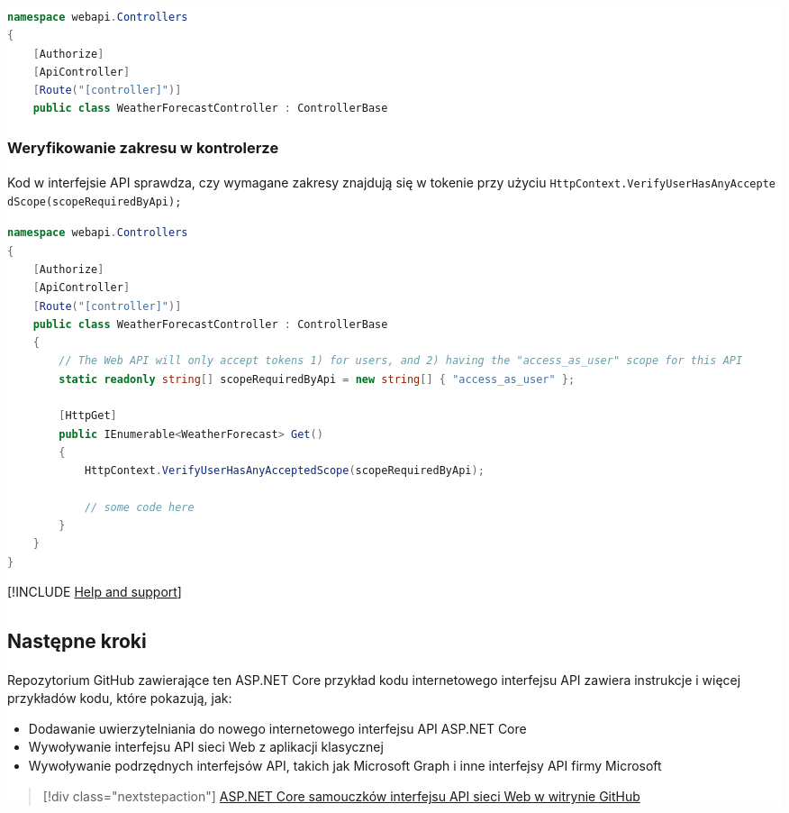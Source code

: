 ```csharp
namespace webapi.Controllers
{
    [Authorize]
    [ApiController]
    [Route("[controller]")]
    public class WeatherForecastController : ControllerBase
```

### <a name="validate-the-scope-in-the-controller"></a>Weryfikowanie zakresu w kontrolerze

Kod w interfejsie API sprawdza, czy wymagane zakresy znajdują się w tokenie przy użyciu `HttpContext.VerifyUserHasAnyAcceptedScope(scopeRequiredByApi);`

```csharp
namespace webapi.Controllers
{
    [Authorize]
    [ApiController]
    [Route("[controller]")]
    public class WeatherForecastController : ControllerBase
    {
        // The Web API will only accept tokens 1) for users, and 2) having the "access_as_user" scope for this API
        static readonly string[] scopeRequiredByApi = new string[] { "access_as_user" };

        [HttpGet]
        public IEnumerable<WeatherForecast> Get()
        {
            HttpContext.VerifyUserHasAnyAcceptedScope(scopeRequiredByApi);

            // some code here
        }
    }
}
```

[!INCLUDE [Help and support](../../../includes/active-directory-develop-help-support-include.md)]

## <a name="next-steps"></a>Następne kroki

Repozytorium GitHub zawierające ten ASP.NET Core przykład kodu internetowego interfejsu API zawiera instrukcje i więcej przykładów kodu, które pokazują, jak:

- Dodawanie uwierzytelniania do nowego internetowego interfejsu API ASP.NET Core
- Wywoływanie interfejsu API sieci Web z aplikacji klasycznej
- Wywoływanie podrzędnych interfejsów API, takich jak Microsoft Graph i inne interfejsy API firmy Microsoft

> [!div class="nextstepaction"]
> [ASP.NET Core samouczków interfejsu API sieci Web w witrynie GitHub](https://github.com/Azure-Samples/active-directory-dotnet-native-aspnetcore-v2)
